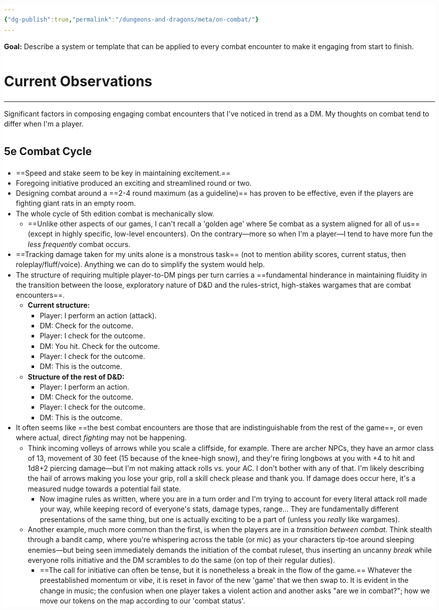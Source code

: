 ```yaml
---
{"dg-publish":true,"permalink":"/dungeons-and-dragons/meta/on-combat/"}
---
```


**Goal:** Describe a system or template that can be applied to every combat encounter to make it engaging from start to finish.

# Current Observations
---
Significant factors in composing engaging combat encounters that I've noticed in trend as a DM. My thoughts on combat tend to differ when I'm a player. 
## 5e Combat Cycle
- ==Speed and stake seem to be key in maintaining excitement.==
- Foregoing initiative produced an exciting and streamlined round or two.
- Designing combat around a ==2-4 round maximum (as a guideline)== has proven to be effective, even if the players are fighting giant rats in an empty room.
- The whole cycle of 5th edition combat is mechanically slow. 
	- ==Unlike other aspects of our games, I can't recall a 'golden age' where 5e combat as a system aligned for all of us== (except in highly specific, low-level encounters). On the contrary—more so when I'm a player—I tend to have more fun the *less frequently* combat occurs.
- ==Tracking damage taken for my units alone is a monstrous task== (not to mention ability scores, current status, then roleplay/fluff/voice). Anything we can do to simplify the system would help.
- The structure of requiring multiple player-to-DM pings per turn carries a ==fundamental hinderance in maintaining fluidity in the transition between the loose, exploratory nature of D&D and the rules-strict, high-stakes wargames that are combat encounters==.
	- **Current structure:**
		- Player: I perform an action (attack).
		- DM: Check for the outcome.
		- Player: I check for the outcome.
		- DM: You hit. Check for the outcome.
		- Player: I check for the outcome.
		- DM: This is the outcome.
	- **Structure of the rest of D&D:**
		- Player: I perform an action.
		- DM: Check for the outcome.
		- Player: I check for the outcome.
		- DM: This is the outcome.
- It often seems like ==the best combat encounters are those that are indistinguishable from the rest of the game==, or even where actual, direct *fighting* may not be happening.
	- Think incoming volleys of arrows while you scale a cliffside, for example. There are archer NPCs, they have an armor class of 13, movement of 30 feet (15 because of the knee-high snow), and they're firing longbows at you with +4 to hit and 1d8+2 piercing damage—but I'm not making attack rolls vs. your AC. I don't bother with any of that. I'm likely describing the hail of arrows making you lose your grip, roll a skill check please and thank you. If damage does occur here, it's a measured nudge towards a potential fail state.
		- Now imagine rules as written, where you are in a turn order and I'm trying to account for every literal attack roll made your way, while keeping record of everyone's stats, damage types, range... They are fundamentally different presentations of the same thing, but one is actually exciting to be a part of (unless you *really* like wargames).
	- Another example, much more common than the first, is when the players are in a *transition between combat*. Think stealth through a bandit camp, where you're whispering across the table (or mic) as your characters tip-toe around sleeping enemies—but being seen immediately demands the initiation of the combat ruleset, thus inserting an uncanny *break* while everyone rolls initiative and the DM scrambles to do the same (on top of their regular duties).
		- ==The call for initiative can often be tense, but it is nonetheless a break in the flow of the game.== Whatever the preestablished momentum or *vibe*, it is reset in favor of the new 'game' that we then swap to. It is evident in the change in music; the confusion when one player takes a violent action and another asks "are we in combat?"; how we move our tokens on the map according to our 'combat status'.